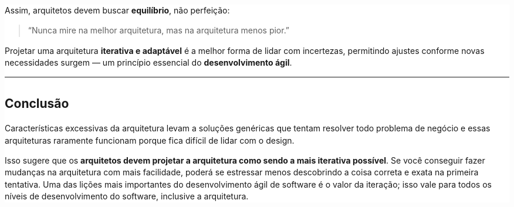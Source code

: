 Assim, arquitetos devem buscar **equilíbrio**, não perfeição:
> “Nunca mire na melhor arquitetura, mas na arquitetura menos pior.”

Projetar uma arquitetura **iterativa e adaptável** é a melhor forma de lidar com incertezas, permitindo ajustes conforme novas necessidades surgem — um princípio essencial do **desenvolvimento ágil**.

---

## Conclusão

Características excessivas da arquitetura levam a soluções genéricas que tentam resolver todo problema de negócio e essas arquiteturas raramente funcionam porque fica difícil de lidar com o design.

Isso sugere que os **arquitetos devem projetar a arquitetura como sendo a mais iterativa possível**. Se você conseguir fazer mudanças na arquitetura com mais facilidade, poderá se estressar menos descobrindo a coisa correta e exata na primeira tentativa. Uma das lições mais importantes do desenvolvimento ágil de software é o valor da iteração; isso vale para todos os níveis de desenvolvimento do software, inclusive a arquitetura.